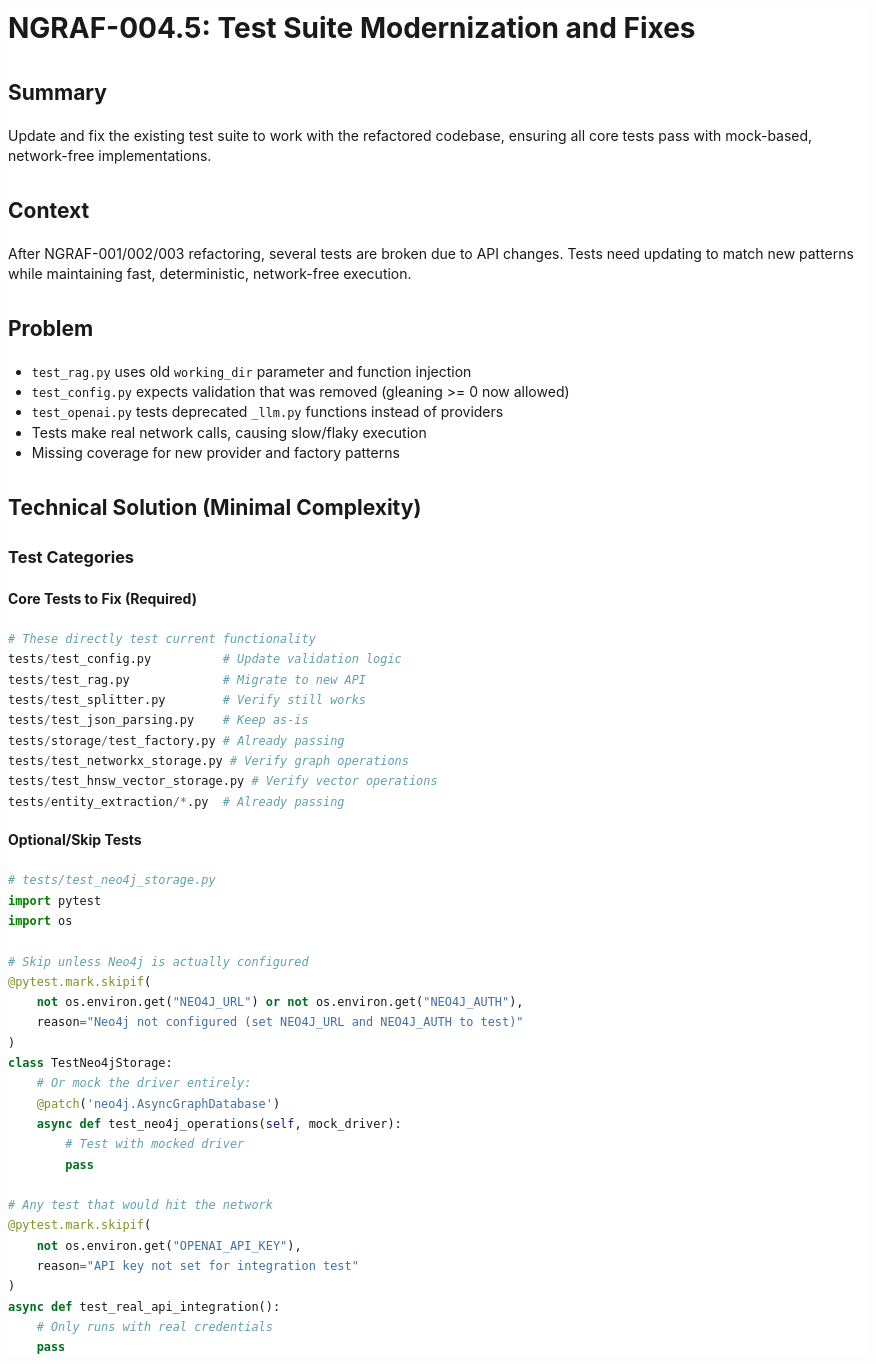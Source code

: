 # NGRAF-004.5: Test Suite Modernization and Fixes

## Summary
Update and fix the existing test suite to work with the refactored codebase, ensuring all core tests pass with mock-based, network-free implementations.

## Context
After NGRAF-001/002/003 refactoring, several tests are broken due to API changes. Tests need updating to match new patterns while maintaining fast, deterministic, network-free execution.

## Problem
- `test_rag.py` uses old `working_dir` parameter and function injection
- `test_config.py` expects validation that was removed (gleaning >= 0 now allowed)
- `test_openai.py` tests deprecated `_llm.py` functions instead of providers
- Tests make real network calls, causing slow/flaky execution
- Missing coverage for new provider and factory patterns

## Technical Solution (Minimal Complexity)

### Test Categories

#### Core Tests to Fix (Required)
```python
# These directly test current functionality
tests/test_config.py          # Update validation logic
tests/test_rag.py             # Migrate to new API
tests/test_splitter.py        # Verify still works
tests/test_json_parsing.py    # Keep as-is
tests/storage/test_factory.py # Already passing
tests/test_networkx_storage.py # Verify graph operations
tests/test_hnsw_vector_storage.py # Verify vector operations
tests/entity_extraction/*.py  # Already passing
```

#### Optional/Skip Tests
```python
# tests/test_neo4j_storage.py
import pytest
import os

# Skip unless Neo4j is actually configured
@pytest.mark.skipif(
    not os.environ.get("NEO4J_URL") or not os.environ.get("NEO4J_AUTH"),
    reason="Neo4j not configured (set NEO4J_URL and NEO4J_AUTH to test)"
)
class TestNeo4jStorage:
    # Or mock the driver entirely:
    @patch('neo4j.AsyncGraphDatabase')
    async def test_neo4j_operations(self, mock_driver):
        # Test with mocked driver
        pass

# Any test that would hit the network
@pytest.mark.skipif(
    not os.environ.get("OPENAI_API_KEY"),
    reason="API key not set for integration test"
)
async def test_real_api_integration():
    # Only runs with real credentials
    pass
```